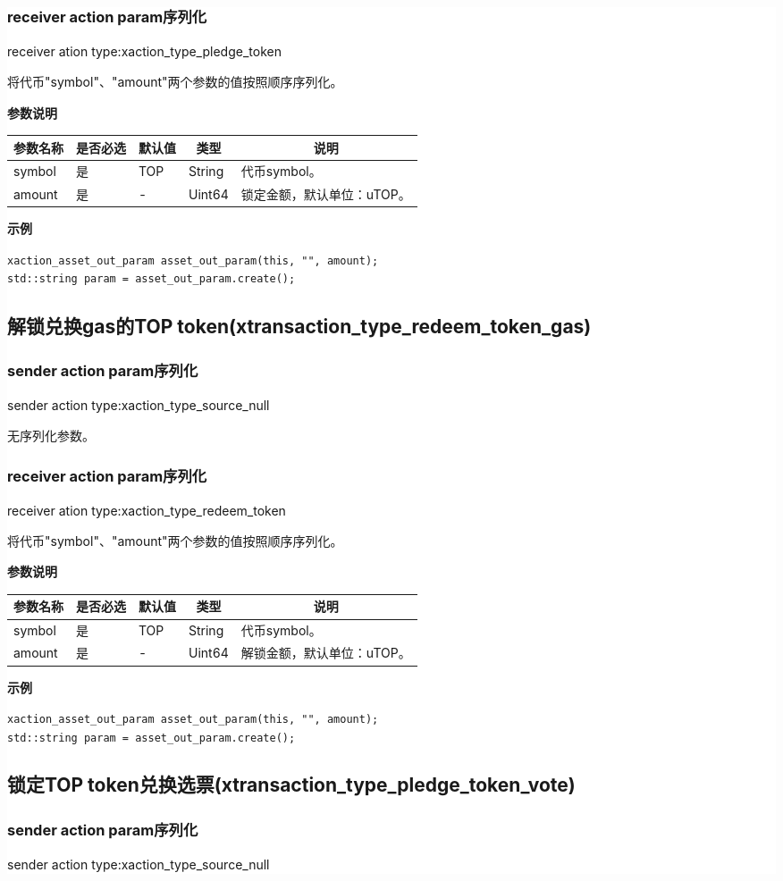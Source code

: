 ### receiver action param序列化

receiver ation type:xaction_type_pledge_token

将代币"symbol"、"amount"两个参数的值按照顺序序列化。

**参数说明**

| 参数名称 | 是否必选 | 默认值 | 类型   | 说明                       |
| -------- | -------- | ------ | ------ | -------------------------- |
| symbol   | 是       | TOP    | String | 代币symbol。               |
| amount   | 是       | -      | Uint64 | 锁定金额，默认单位：uTOP。 |

**示例**

```
xaction_asset_out_param asset_out_param(this, "", amount);
std::string param = asset_out_param.create();
```

## 解锁兑换gas的TOP token(xtransaction_type_redeem_token_gas)

### sender action param序列化

sender action type:xaction_type_source_null

无序列化参数。

### receiver action param序列化

receiver ation type:xaction_type_redeem_token

将代币"symbol"、"amount"两个参数的值按照顺序序列化。

**参数说明**

| 参数名称 | 是否必选 | 默认值 | 类型   | 说明                       |
| -------- | -------- | ------ | ------ | -------------------------- |
| symbol   | 是       | TOP    | String | 代币symbol。               |
| amount   | 是       | -      | Uint64 | 解锁金额，默认单位：uTOP。 |

**示例**

```
xaction_asset_out_param asset_out_param(this, "", amount);
std::string param = asset_out_param.create();
```

## 锁定TOP token兑换选票(xtransaction_type_pledge_token_vote)

### sender action param序列化

sender action type:xaction_type_source_null
